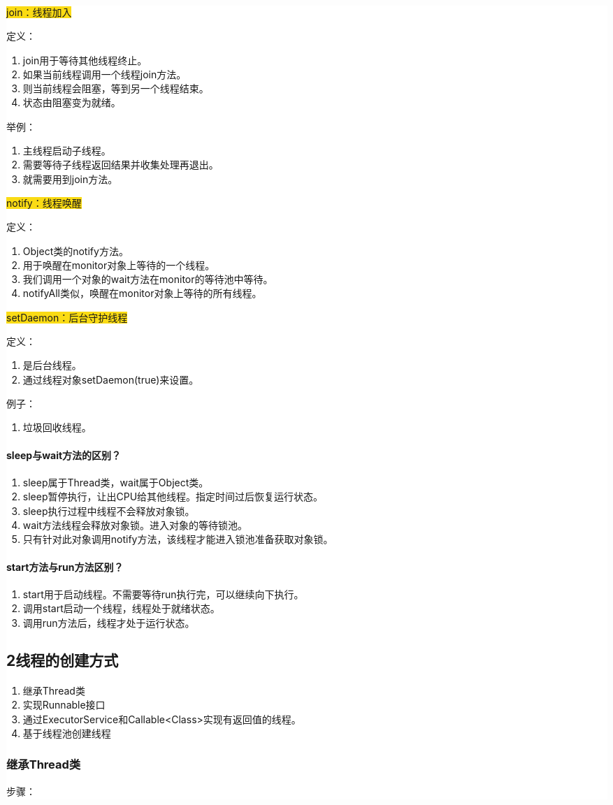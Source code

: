 <font style="background-color:#FADB14;">join：线程加入</font>

定义：

1. join用于等待其他线程终止。
2. 如果当前线程调用一个线程join方法。
3. 则当前线程会阻塞，等到另一个线程结束。
4. 状态由阻塞变为就绪。

举例：

1. 主线程启动子线程。
2. 需要等待子线程返回结果并收集处理再退出。
3. 就需要用到join方法。

<font style="background-color:#FADB14;">notify：线程唤醒</font>

定义：

1. Object类的notify方法。
2. 用于唤醒在monitor对象上等待的一个线程。
3. 我们调用一个对象的wait方法在monitor的等待池中等待。
4. notifyAll类似，唤醒在monitor对象上等待的所有线程。

<font style="background-color:#FADB14;">setDaemon：后台守护线程</font>

定义：

1. 是后台线程。
2. 通过线程对象setDaemon(true)来设置。

例子：

1. 垃圾回收线程。

#### sleep与wait方法的区别？
1. sleep属于Thread类，wait属于Object类。
2. sleep暂停执行，让出CPU给其他线程。指定时间过后恢复运行状态。
3. sleep执行过程中线程不会释放对象锁。
4. wait方法线程会释放对象锁。进入对象的等待锁池。
5. 只有针对此对象调用notify方法，该线程才能进入锁池准备获取对象锁。

#### start方法与run方法区别？
1. start用于启动线程。不需要等待run执行完，可以继续向下执行。
2. 调用start启动一个线程，线程处于就绪状态。
3. 调用run方法后，线程才处于运行状态。



## 2线程的创建方式
1. 继承Thread类
2. 实现Runnable接口
3. 通过ExecutorService和Callable&lt;Class&gt;实现有返回值的线程。
4. 基于线程池创建线程

### 继承Thread类
步骤：
